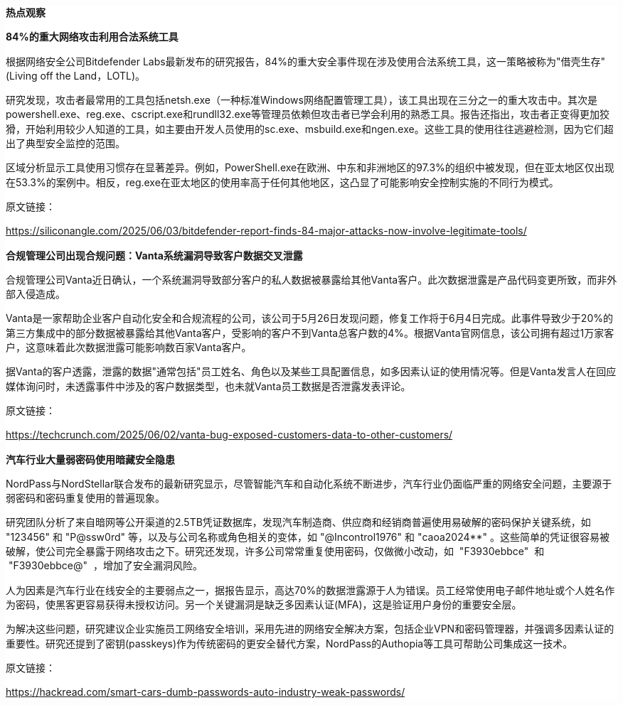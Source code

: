   
  
**热点观察**  
  
  
  
**84%的重大网络攻击利用合法系统工具**  
  
  
根据网络安全公司Bitdefender Labs最新发布的研究报告，84%的重大安全事件现在涉及使用合法系统工具，这一策略被称为"借壳生存"(Living off the Land，LOTL)。  
  
  
研究发现，攻击者最常用的工具包括netsh.exe（一种标准Windows网络配置管理工具），该工具出现在三分之一的重大攻击中。其次是powershell.exe、reg.exe、cscript.exe和rundll32.exe等管理员依赖但攻击者已学会利用的熟悉工具。报告还指出，攻击者正变得更加狡猾，开始利用较少人知道的工具，如主要由开发人员使用的sc.exe、msbuild.exe和ngen.exe。这些工具的使用往往逃避检测，因为它们超出了典型安全监控的范围。  
  
  
区域分析显示工具使用习惯存在显著差异。例如，PowerShell.exe在欧洲、中东和非洲地区的97.3%的组织中被发现，但在亚太地区仅出现在53.3%的案例中。相反，reg.exe在亚太地区的使用率高于任何其他地区，这凸显了可能影响安全控制实施的不同行为模式。  
  
  
原文链接：  
  
https://siliconangle.com/2025/06/03/bitdefender-report-finds-84-major-attacks-now-involve-legitimate-tools/  
  
  
**合规管理公司出现合规问题：Vanta系统漏洞导致客户数据交叉泄露**  
  
  
合规管理公司Vanta近日确认，一个系统漏洞导致部分客户的私人数据被暴露给其他Vanta客户。此次数据泄露是产品代码变更所致，而非外部入侵造成。  
  
  
Vanta是一家帮助企业客户自动化安全和合规流程的公司，该公司于5月26日发现问题，修复工作将于6月4日完成。此事件导致少于20%的第三方集成中的部分数据被暴露给其他Vanta客户，受影响的客户不到Vanta总客户数的4%。根据Vanta官网信息，该公司拥有超过1万家客户，这意味着此次数据泄露可能影响数百家Vanta客户。  
  
  
据Vanta的客户透露，泄露的数据"通常包括"员工姓名、角色以及某些工具配置信息，如多因素认证的使用情况等。但是Vanta发言人在回应媒体询问时，未透露事件中涉及的客户数据类型，也未就Vanta员工数据是否泄露发表评论。  
  
  
原文链接：  
  
https://techcrunch.com/2025/06/02/vanta-bug-exposed-customers-data-to-other-customers/  
  
  
**汽车行业大量弱密码使用暗藏安全隐患**  
  
  
NordPass与NordStellar联合发布的最新研究显示，尽管智能汽车和自动化系统不断进步，汽车行业仍面临严重的网络安全问题，主要源于弱密码和密码重复使用的普遍现象。  
  
  
研究团队分析了来自暗网等公开渠道的2.5TB凭证数据库，发现汽车制造商、供应商和经销商普遍使用易破解的密码保护关键系统，如 "123456" 和 "P@ssw0rd" 等，以及与公司名称或角色相关的变体，如 "@Incontrol1976" 和 "caoa2024**" 。这些简单的凭证很容易被破解，使公司完全暴露于网络攻击之下。研究还发现，许多公司常常重复使用密码，仅做微小改动，如  "F3930ebbce"  和  "F3930ebbce@"  ，增加了安全漏洞风险。  
  
  
人为因素是汽车行业在线安全的主要弱点之一，据报告显示，高达70%的数据泄露源于人为错误。员工经常使用电子邮件地址或个人姓名作为密码，使黑客更容易获得未授权访问。另一个关键漏洞是缺乏多因素认证(MFA)，这是验证用户身份的重要安全层。  
  
  
为解决这些问题，研究建议企业实施员工网络安全培训，采用先进的网络安全解决方案，包括企业VPN和密码管理器，并强调多因素认证的重要性。研究还提到了密钥(passkeys)作为传统密码的更安全替代方案，NordPass的Authopia等工具可帮助公司集成这一技术。  
  
  
原文链接：  
  
https://hackread.com/smart-cars-dumb-passwords-auto-industry-weak-passwords/  
  